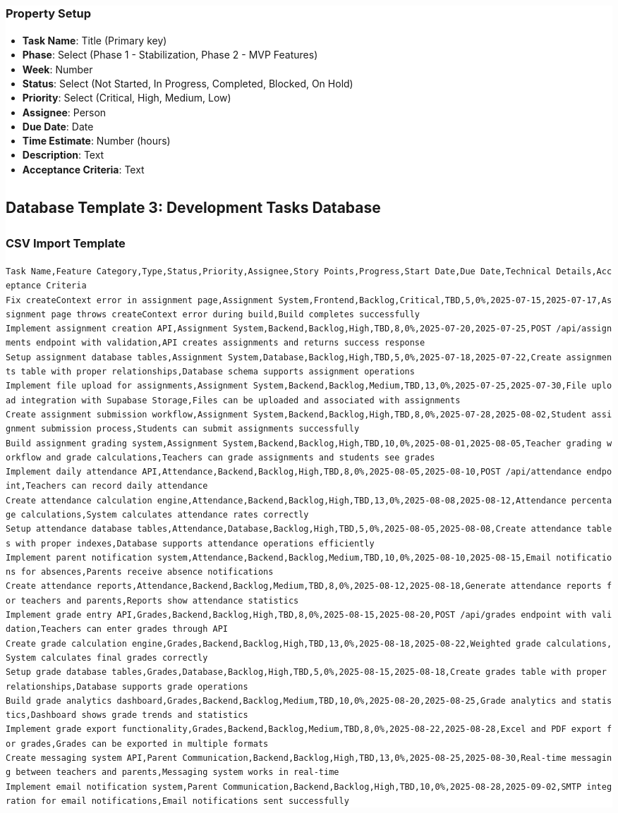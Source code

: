 ```csv
```

### Property Setup

- **Task Name**: Title (Primary key)
- **Phase**: Select (Phase 1 - Stabilization, Phase 2 - MVP Features)
- **Week**: Number
- **Status**: Select (Not Started, In Progress, Completed, Blocked, On Hold)
- **Priority**: Select (Critical, High, Medium, Low)
- **Assignee**: Person
- **Due Date**: Date
- **Time Estimate**: Number (hours)
- **Description**: Text
- **Acceptance Criteria**: Text

## Database Template 3: Development Tasks Database

### CSV Import Template

```csv
Task Name,Feature Category,Type,Status,Priority,Assignee,Story Points,Progress,Start Date,Due Date,Technical Details,Acceptance Criteria
Fix createContext error in assignment page,Assignment System,Frontend,Backlog,Critical,TBD,5,0%,2025-07-15,2025-07-17,Assignment page throws createContext error during build,Build completes successfully
Implement assignment creation API,Assignment System,Backend,Backlog,High,TBD,8,0%,2025-07-20,2025-07-25,POST /api/assignments endpoint with validation,API creates assignments and returns success response
Setup assignment database tables,Assignment System,Database,Backlog,High,TBD,5,0%,2025-07-18,2025-07-22,Create assignments table with proper relationships,Database schema supports assignment operations
Implement file upload for assignments,Assignment System,Backend,Backlog,Medium,TBD,13,0%,2025-07-25,2025-07-30,File upload integration with Supabase Storage,Files can be uploaded and associated with assignments
Create assignment submission workflow,Assignment System,Backend,Backlog,High,TBD,8,0%,2025-07-28,2025-08-02,Student assignment submission process,Students can submit assignments successfully
Build assignment grading system,Assignment System,Backend,Backlog,High,TBD,10,0%,2025-08-01,2025-08-05,Teacher grading workflow and grade calculations,Teachers can grade assignments and students see grades
Implement daily attendance API,Attendance,Backend,Backlog,High,TBD,8,0%,2025-08-05,2025-08-10,POST /api/attendance endpoint,Teachers can record daily attendance
Create attendance calculation engine,Attendance,Backend,Backlog,High,TBD,13,0%,2025-08-08,2025-08-12,Attendance percentage calculations,System calculates attendance rates correctly
Setup attendance database tables,Attendance,Database,Backlog,High,TBD,5,0%,2025-08-05,2025-08-08,Create attendance tables with proper indexes,Database supports attendance operations efficiently
Implement parent notification system,Attendance,Backend,Backlog,Medium,TBD,10,0%,2025-08-10,2025-08-15,Email notifications for absences,Parents receive absence notifications
Create attendance reports,Attendance,Backend,Backlog,Medium,TBD,8,0%,2025-08-12,2025-08-18,Generate attendance reports for teachers and parents,Reports show attendance statistics
Implement grade entry API,Grades,Backend,Backlog,High,TBD,8,0%,2025-08-15,2025-08-20,POST /api/grades endpoint with validation,Teachers can enter grades through API
Create grade calculation engine,Grades,Backend,Backlog,High,TBD,13,0%,2025-08-18,2025-08-22,Weighted grade calculations,System calculates final grades correctly
Setup grade database tables,Grades,Database,Backlog,High,TBD,5,0%,2025-08-15,2025-08-18,Create grades table with proper relationships,Database supports grade operations
Build grade analytics dashboard,Grades,Backend,Backlog,Medium,TBD,10,0%,2025-08-20,2025-08-25,Grade analytics and statistics,Dashboard shows grade trends and statistics
Implement grade export functionality,Grades,Backend,Backlog,Medium,TBD,8,0%,2025-08-22,2025-08-28,Excel and PDF export for grades,Grades can be exported in multiple formats
Create messaging system API,Parent Communication,Backend,Backlog,High,TBD,13,0%,2025-08-25,2025-08-30,Real-time messaging between teachers and parents,Messaging system works in real-time
Implement email notification system,Parent Communication,Backend,Backlog,High,TBD,10,0%,2025-08-28,2025-09-02,SMTP integration for email notifications,Email notifications sent successfully
```